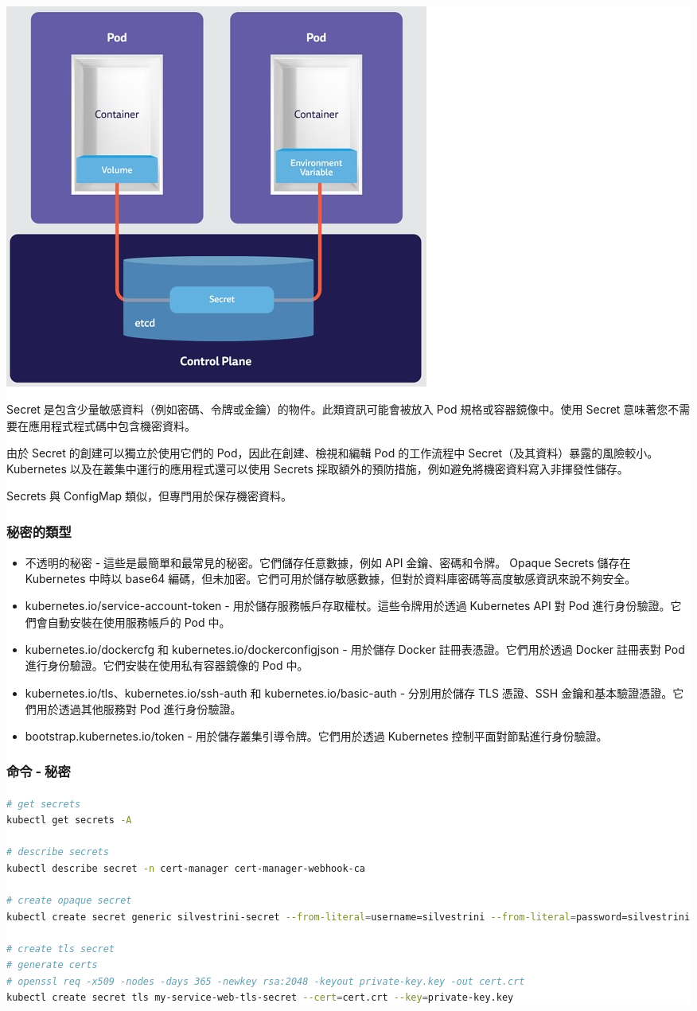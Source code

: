 ![Secrets](images/secrets.png)

Secret 是包含少量敏感資料（例如密碼、令牌或金鑰）的物件。此類資訊可能會被放入 Pod 規格或容器鏡像中。使用 Secret 意味著您不需要在應用程式程式碼中包含機密資料。

由於 Secret 的創建可以獨立於使用它們的 Pod，因此在創建、檢視和編輯 Pod 的工作流程中 Secret（及其資料）暴露的風險較小。 Kubernetes 以及在叢集中運行的應用程式還可以使用 Secrets 採取額外的預防措施，例如避免將機密資料寫入非揮發性儲存。

Secrets 與 ConfigMap 類似，但專門用於保存機密資料。

### 秘密的類型

-   不透明的秘密 - 這些是最簡單和最常見的秘密。它們儲存任意數據，例如 API 金鑰、密碼和令牌。 Opaque Secrets 儲存在 Kubernetes 中時以 base64 編碼，但未加密。它們可用於儲存敏感數據，但對於資料庫密碼等高度敏感資訊來說不夠安全。

-   kubernetes.io/service-account-token - 用於儲存服務帳戶存取權杖。這些令牌用於透過 Kubernetes API 對 Pod 進行身份驗證。它們會自動安裝在使用服務帳戶的 Pod 中。

-   kubernetes.io/dockercfg 和 kubernetes.io/dockerconfigjson - 用於儲存 Docker 註冊表憑證。它們用於透過 Docker 註冊表對 Pod 進行身份驗證。它們安裝在使用私有容器鏡像的 Pod 中。

-   kubernetes.io/tls、kubernetes.io/ssh-auth 和 kubernetes.io/basic-auth - 分別用於儲存 TLS 憑證、SSH 金鑰和基本驗證憑證。它們用於透過其他服務對 Pod 進行身份驗證。

-   bootstrap.kubernetes.io/token - 用於儲存叢集引導令牌。它們用於透過 Kubernetes 控制平面對節點進行身份驗證。

### 命令 - 秘密

```sh
# get secrets
kubectl get secrets -A

# describe secrets
kubectl describe secret -n cert-manager cert-manager-webhook-ca

# create opaque secret
kubectl create secret generic silvestrini-secret --from-literal=username=silvestrini --from-literal=password=silvestrini

# create tls secret
# generate certs
# openssl req -x509 -nodes -days 365 -newkey rsa:2048 -keyout private-key.key -out cert.crt
kubectl create secret tls my-service-web-tls-secret --cert=cert.crt --key=private-key.key
```
